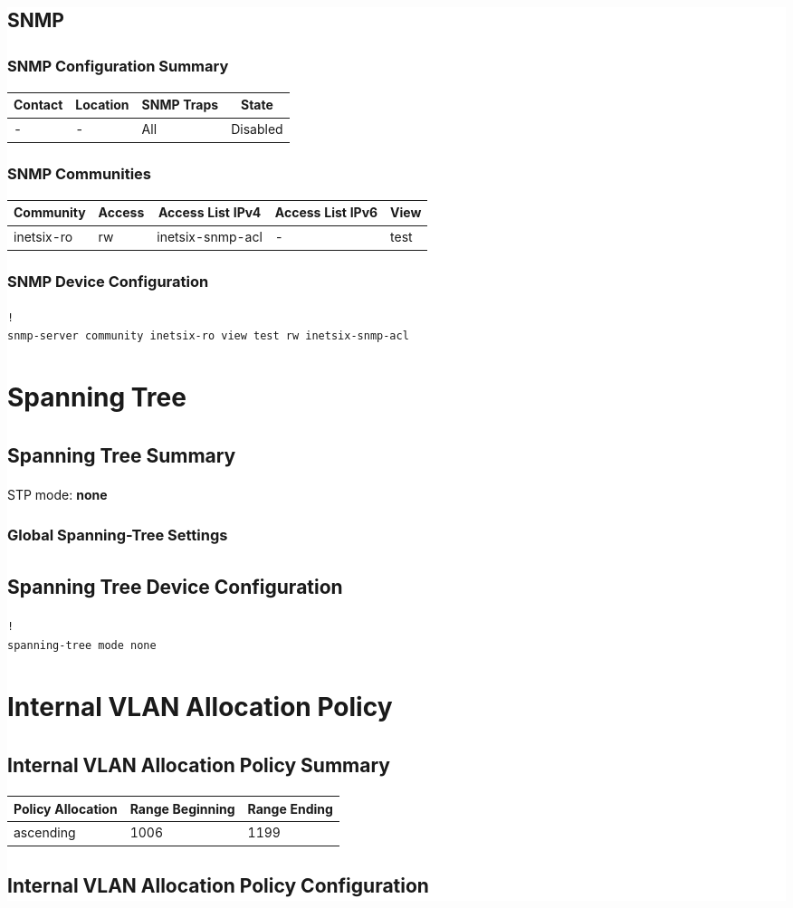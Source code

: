 ## SNMP

### SNMP Configuration Summary

| Contact | Location | SNMP Traps | State |
| ------- | -------- | ---------- | ----- |
| - | - | All | Disabled |

### SNMP Communities

| Community | Access | Access List IPv4 | Access List IPv6 | View |
| --------- | ------ | ---------------- | ---------------- | ---- |
| inetsix-ro | rw | inetsix-snmp-acl | - | test |

### SNMP Device Configuration

```eos
!
snmp-server community inetsix-ro view test rw inetsix-snmp-acl
```

# Spanning Tree

## Spanning Tree Summary

STP mode: **none**

### Global Spanning-Tree Settings


## Spanning Tree Device Configuration

```eos
!
spanning-tree mode none
```

# Internal VLAN Allocation Policy

## Internal VLAN Allocation Policy Summary

| Policy Allocation | Range Beginning | Range Ending |
| ------------------| --------------- | ------------ |
| ascending | 1006 | 1199 |

## Internal VLAN Allocation Policy Configuration
